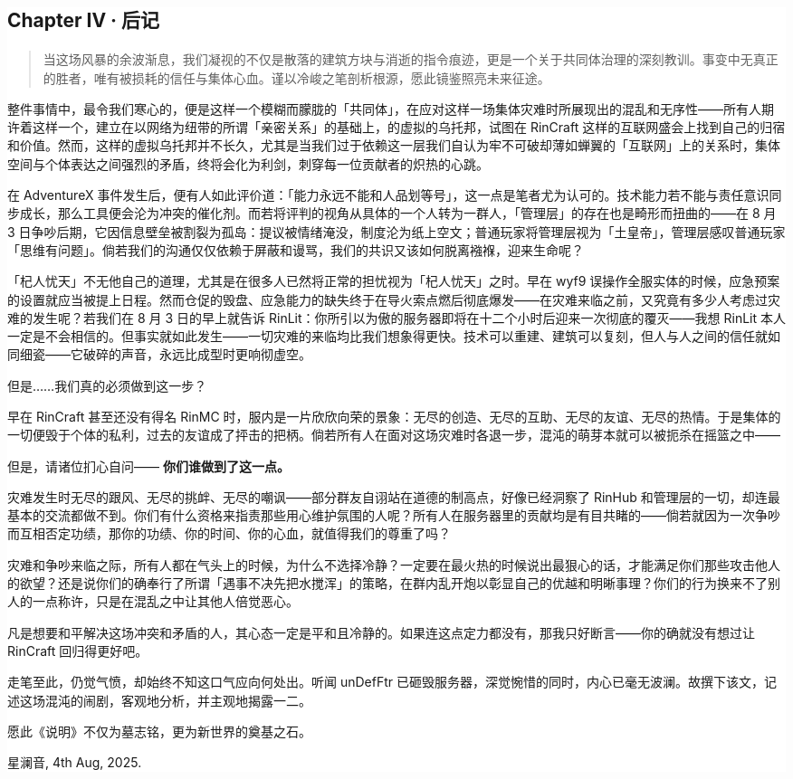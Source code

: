 ## Chapter IV · 后记

> 当这场风暴的余波渐息，我们凝视的不仅是散落的建筑方块与消逝的指令痕迹，更是一个关于共同体治理的深刻教训。事变中无真正的胜者，唯有被损耗的信任与集体心血。谨以冷峻之笔剖析根源，愿此镜鉴照亮未来征途。

整件事情中，最令我们寒心的，便是这样一个模糊而朦胧的「共同体」，在应对这样一场集体灾难时所展现出的混乱和无序性——所有人期许着这样一个，建立在以网络为纽带的所谓「亲密关系」的基础上，的虚拟的乌托邦，试图在 RinCraft 这样的互联网盛会上找到自己的归宿和价值。然而，这样的虚拟乌托邦并不长久，尤其是当我们过于依赖这一层我们自认为牢不可破却薄如蝉翼的「互联网」上的关系时，集体空间与个体表达之间强烈的矛盾，终将会化为利剑，刺穿每一位贡献者的炽热的心跳。

在 AdventureX 事件发生后，便有人如此评价道：「能力永远不能和人品划等号」，这一点是笔者尤为认可的。技术能力若不能与责任意识同步成长，那么工具便会沦为冲突的催化剂。而若将评判的视角从具体的一个人转为一群人，「管理层」的存在也是畸形而扭曲的——在 8 月 3 日争吵后期，它因信息壁垒被割裂为孤岛：提议被情绪淹没，制度沦为纸上空文；普通玩家将管理层视为「土皇帝」，管理层感叹普通玩家「思维有问题」。倘若我们的沟通仅仅依赖于屏蔽和谩骂，我们的共识又该如何脱离襁褓，迎来生命呢？

「杞人忧天」不无他自己的道理，尤其是在很多人已然将正常的担忧视为「杞人忧天」之时。早在 wyf9 误操作全服实体的时候，应急预案的设置就应当被提上日程。然而仓促的毁盘、应急能力的缺失终于在导火索点燃后彻底爆发——在灾难来临之前，又究竟有多少人考虑过灾难的发生呢？若我们在 8 月 3 日的早上就告诉 RinLit：你所引以为傲的服务器即将在十二个小时后迎来一次彻底的覆灭——我想 RinLit 本人一定是不会相信的。但事实就如此发生——一切灾难的来临均比我们想象得更快。技术可以重建、建筑可以复刻，但人与人之间的信任就如同细瓷——它破碎的声音，永远比成型时更响彻虚空。

但是……我们真的必须做到这一步？

早在 RinCraft 甚至还没有得名 RinMC 时，服内是一片欣欣向荣的景象：无尽的创造、无尽的互助、无尽的友谊、无尽的热情。于是集体的一切便毁于个体的私利，过去的友谊成了抨击的把柄。倘若所有人在面对这场灾难时各退一步，混沌的萌芽本就可以被扼杀在摇篮之中——

但是，请诸位扪心自问—— **你们谁做到了这一点。**

灾难发生时无尽的跟风、无尽的挑衅、无尽的嘲讽——部分群友自诩站在道德的制高点，好像已经洞察了 RinHub 和管理层的一切，却连最基本的交流都做不到。你们有什么资格来指责那些用心维护氛围的人呢？所有人在服务器里的贡献均是有目共睹的——倘若就因为一次争吵而互相否定功绩，那你的功绩、你的时间、你的心血，就值得我们的尊重了吗？

灾难和争吵来临之际，所有人都在气头上的时候，为什么不选择冷静？一定要在最火热的时候说出最狠心的话，才能满足你们那些攻击他人的欲望？还是说你们的确奉行了所谓「遇事不决先把水搅浑」的策略，在群内乱开炮以彰显自己的优越和明晰事理？你们的行为换来不了别人的一点称许，只是在混乱之中让其他人倍觉恶心。

凡是想要和平解决这场冲突和矛盾的人，其心态一定是平和且冷静的。如果连这点定力都没有，那我只好断言——你的确就没有想过让 RinCraft 回归得更好吧。

走笔至此，仍觉气愤，却始终不知这口气应向何处出。听闻 unDefFtr 已砸毁服务器，深觉惋惜的同时，内心已毫无波澜。故撰下该文，记述这场混沌的闹剧，客观地分析，并主观地揭露一二。

愿此《说明》不仅为墓志铭，更为新世界的奠基之石。

星澜音, 4th Aug, 2025.
